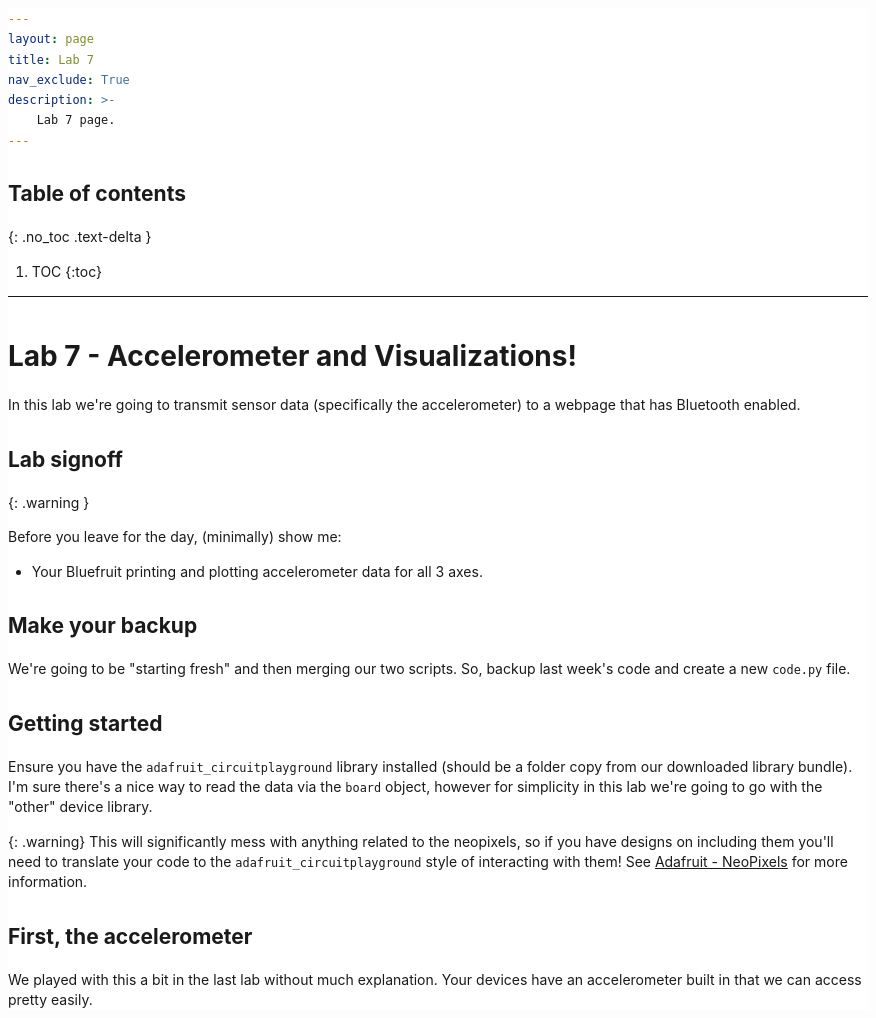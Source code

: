 ```yaml
---
layout: page
title: Lab 7
nav_exclude: True
description: >-
    Lab 7 page.
---
```


## Table of contents
{: .no_toc .text-delta }

1. TOC
{:toc}

---

# Lab 7 - Accelerometer and Visualizations!

In this lab we're going to transmit sensor data (specifically the accelerometer) to a webpage that has Bluetooth enabled.  

## Lab signoff

{: .warning } 

Before you leave for the day, (minimally) show me:

* Your Bluefruit printing and plotting accelerometer data for all 3 axes.

## Make your backup

We're going to be "starting fresh" and then merging our two scripts.  So, backup last week's code and create a new `code.py` file.

## Getting started

Ensure you have the `adafruit_circuitplayground` library installed (should be a folder copy from our downloaded library bundle).  I'm sure there's a nice way to read the data via the `board` object, however for simplicity in this lab we're going to go with the "other" device library.  

{: .warning}
This will significantly mess with anything related to the neopixels, so if you have designs on including them you'll need to translate your code to the `adafruit_circuitplayground` style of interacting with them!  See [Adafruit - NeoPixels](https://learn.adafruit.com/circuitpython-made-easy-on-circuit-playground-express/neopixels) for more information.

## First, the accelerometer

We played with this a bit in the last lab without much explanation.  Your devices have an accelerometer built in that we can access pretty easily.
